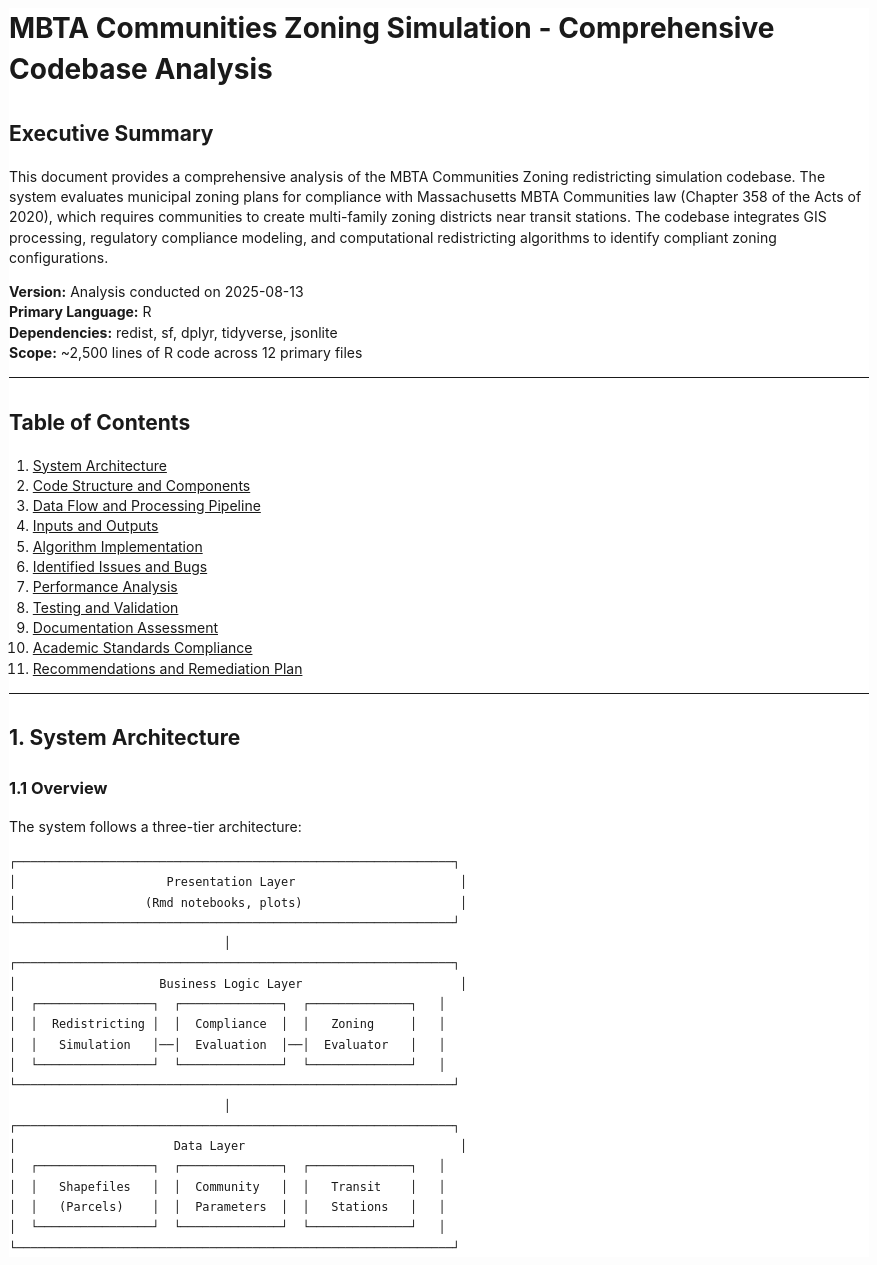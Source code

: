 # MBTA Communities Zoning Simulation - Comprehensive Codebase Analysis

## Executive Summary

This document provides a comprehensive analysis of the MBTA Communities Zoning redistricting simulation codebase. The system evaluates municipal zoning plans for compliance with Massachusetts MBTA Communities law (Chapter 358 of the Acts of 2020), which requires communities to create multi-family zoning districts near transit stations. The codebase integrates GIS processing, regulatory compliance modeling, and computational redistricting algorithms to identify compliant zoning configurations.

**Version:** Analysis conducted on 2025-08-13  
**Primary Language:** R  
**Dependencies:** redist, sf, dplyr, tidyverse, jsonlite  
**Scope:** ~2,500 lines of R code across 12 primary files  

---

## Table of Contents

1. [System Architecture](#1-system-architecture)
2. [Code Structure and Components](#2-code-structure-and-components)
3. [Data Flow and Processing Pipeline](#3-data-flow-and-processing-pipeline)
4. [Inputs and Outputs](#4-inputs-and-outputs)
5. [Algorithm Implementation](#5-algorithm-implementation)
6. [Identified Issues and Bugs](#6-identified-issues-and-bugs)
7. [Performance Analysis](#7-performance-analysis)
8. [Testing and Validation](#8-testing-and-validation)
9. [Documentation Assessment](#9-documentation-assessment)
10. [Academic Standards Compliance](#10-academic-standards-compliance)
11. [Recommendations and Remediation Plan](#11-recommendations-and-remediation-plan)

---

## 1. System Architecture

### 1.1 Overview

The system follows a three-tier architecture:

```
┌─────────────────────────────────────────────────────────────┐
│                     Presentation Layer                       │
│                  (Rmd notebooks, plots)                      │
└─────────────────────────────────────────────────────────────┘
                              │
┌─────────────────────────────────────────────────────────────┐
│                    Business Logic Layer                      │
│  ┌────────────────┐  ┌──────────────┐  ┌──────────────┐   │
│  │  Redistricting │  │  Compliance  │  │   Zoning     │   │
│  │   Simulation   │──│  Evaluation  │──│  Evaluator   │   │
│  └────────────────┘  └──────────────┘  └──────────────┘   │
└─────────────────────────────────────────────────────────────┘
                              │
┌─────────────────────────────────────────────────────────────┐
│                      Data Layer                              │
│  ┌────────────────┐  ┌──────────────┐  ┌──────────────┐   │
│  │   Shapefiles   │  │  Community   │  │   Transit    │   │
│  │   (Parcels)    │  │  Parameters  │  │   Stations   │   │
│  └────────────────┘  └──────────────┘  └──────────────┘   │
└─────────────────────────────────────────────────────────────┘
```
